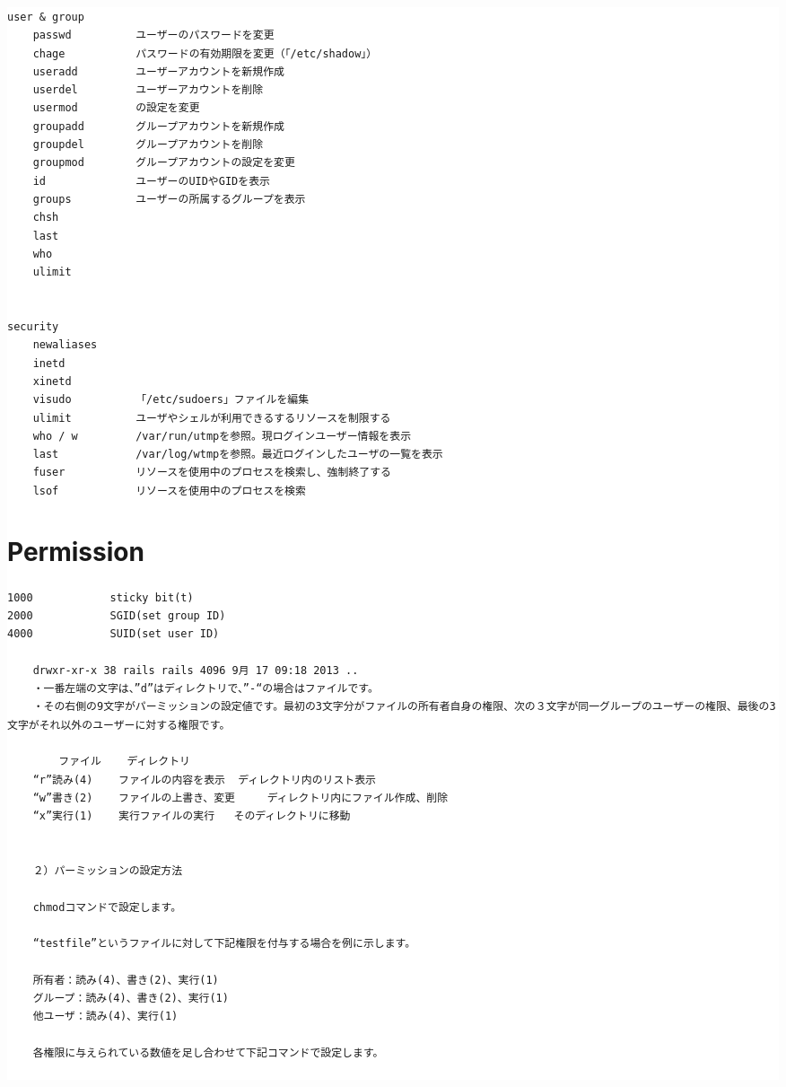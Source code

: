     
    user & group
        passwd          ユーザーのパスワードを変更
        chage           パスワードの有効期限を変更（「/etc/shadow」）
        useradd         ユーザーアカウントを新規作成
        userdel         ユーザーアカウントを削除
        usermod         の設定を変更
        groupadd        グループアカウントを新規作成
        groupdel        グループアカウントを削除
        groupmod        グループアカウントの設定を変更
        id              ユーザーのUIDやGIDを表示
        groups          ユーザーの所属するグループを表示
        chsh
        last
        who
        ulimit
    
    
    security
        newaliases
        inetd
        xinetd
        visudo          「/etc/sudoers」ファイルを編集
        ulimit          ユーザやシェルが利用できるするリソースを制限する
        who / w         /var/run/utmpを参照。現ログインユーザー情報を表示
        last            /var/log/wtmpを参照。最近ログインしたユーザの一覧を表示
        fuser           リソースを使用中のプロセスを検索し、強制終了する
        lsof            リソースを使用中のプロセスを検索

# Permission
    1000            sticky bit(t)
    2000            SGID(set group ID)
    4000            SUID(set user ID)

		drwxr-xr-x 38 rails rails 4096 9月 17 09:18 2013 ..
		・一番左端の文字は、”d”はディレクトリで、”-“の場合はファイルです。
		・その右側の9文字がパーミッションの設定値です。最初の3文字分がファイルの所有者自身の権限、次の３文字が同一グループのユーザーの権限、最後の3文字がそれ以外のユーザーに対する権限です。
		　
			ファイル 	ディレクトリ
		“r”読み(4) 	ファイルの内容を表示 	ディレクトリ内のリスト表示
		“w”書き(2) 	ファイルの上書き、変更 	ディレクトリ内にファイル作成、削除
		“x”実行(1) 	実行ファイルの実行 	そのディレクトリに移動
		
		　
		２）パーミッションの設定方法
		
		chmodコマンドで設定します。
		　
		“testfile”というファイルに対して下記権限を付与する場合を例に示します。
		　
		所有者：読み(4)、書き(2)、実行(1)
		グループ：読み(4)、書き(2)、実行(1)
		他ユーザ：読み(4)、実行(1)
		　
		各権限に与えられている数値を足し合わせて下記コマンドで設定します。
		　